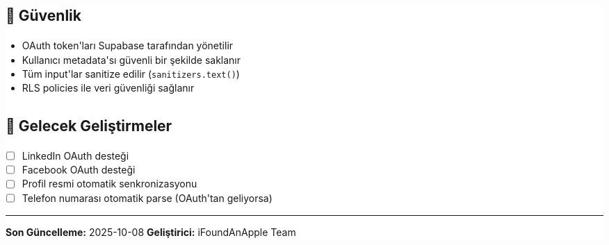 ## 🔐 Güvenlik

- OAuth token'ları Supabase tarafından yönetilir
- Kullanıcı metadata'sı güvenli bir şekilde saklanır
- Tüm input'lar sanitize edilir (`sanitizers.text()`)
- RLS policies ile veri güvenliği sağlanır

## 📝 Gelecek Geliştirmeler

- [ ] LinkedIn OAuth desteği
- [ ] Facebook OAuth desteği
- [ ] Profil resmi otomatik senkronizasyonu
- [ ] Telefon numarası otomatik parse (OAuth'tan geliyorsa)

---

**Son Güncelleme:** 2025-10-08
**Geliştirici:** iFoundAnApple Team
